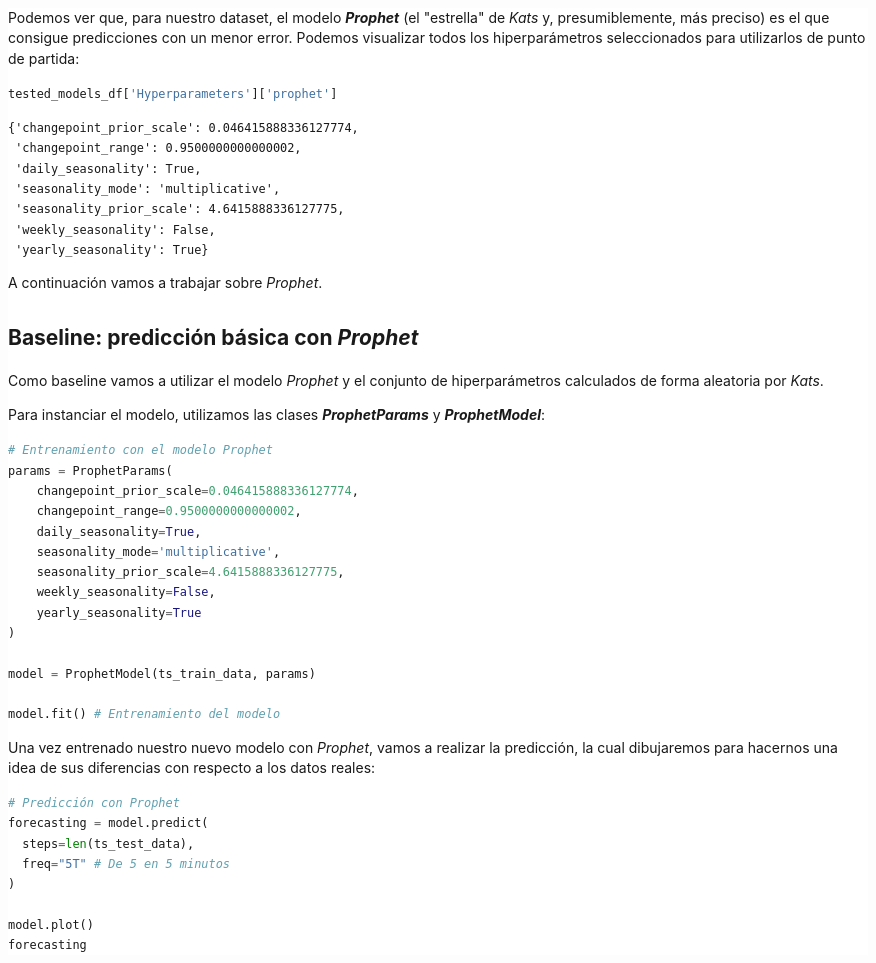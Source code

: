   
  </div>




Podemos ver que, para nuestro dataset, el modelo ***Prophet*** (el "estrella" de *Kats* y, presumiblemente, más preciso) es el que consigue predicciones con un menor error. Podemos visualizar todos los hiperparámetros seleccionados para utilizarlos de punto de partida:


```python
tested_models_df['Hyperparameters']['prophet']
```




    {'changepoint_prior_scale': 0.046415888336127774,
     'changepoint_range': 0.9500000000000002,
     'daily_seasonality': True,
     'seasonality_mode': 'multiplicative',
     'seasonality_prior_scale': 4.6415888336127775,
     'weekly_seasonality': False,
     'yearly_seasonality': True}



A continuación vamos a trabajar sobre *Prophet*.

## Baseline: predicción básica con ***Prophet***

Como baseline vamos a utilizar el modelo *Prophet* y el conjunto de hiperparámetros calculados de forma aleatoria por *Kats*.

Para instanciar el modelo, utilizamos las clases ***ProphetParams*** y ***ProphetModel***:


```python
# Entrenamiento con el modelo Prophet
params = ProphetParams(
    changepoint_prior_scale=0.046415888336127774,
    changepoint_range=0.9500000000000002,
    daily_seasonality=True,
    seasonality_mode='multiplicative',
    seasonality_prior_scale=4.6415888336127775,
    weekly_seasonality=False,
    yearly_seasonality=True
)

model = ProphetModel(ts_train_data, params)

model.fit() # Entrenamiento del modelo
```

Una vez entrenado nuestro nuevo modelo con *Prophet*, vamos a realizar la predicción, la cual dibujaremos para hacernos una idea de sus diferencias con respecto a los datos reales:


```python
# Predicción con Prophet
forecasting = model.predict(
  steps=len(ts_test_data), 
  freq="5T" # De 5 en 5 minutos
)

model.plot()
forecasting
```

